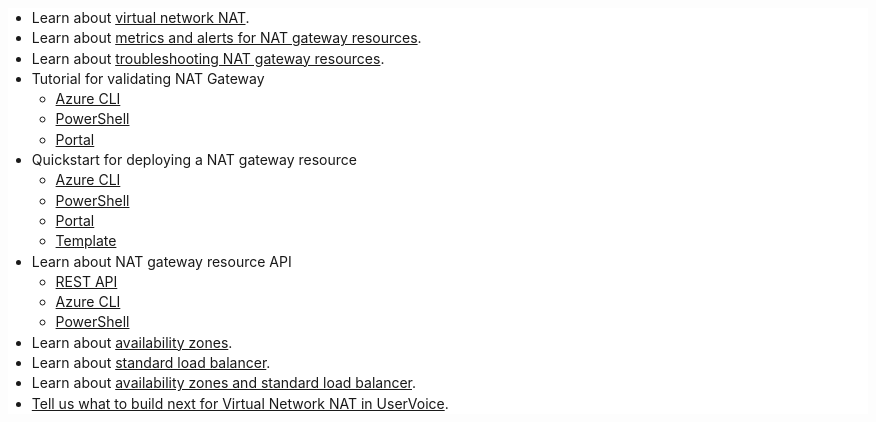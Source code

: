 * Learn about [virtual network NAT](nat-overview.md).
* Learn about [metrics and alerts for NAT gateway resources](nat-metrics.md).
* Learn about [troubleshooting NAT gateway resources](troubleshoot-nat.md).
* Tutorial for validating NAT Gateway
  - [Azure CLI](tutorial-create-validate-nat-gateway-cli.md)
  - [PowerShell](tutorial-create-validate-nat-gateway-powershell.md)
  - [Portal](tutorial-create-validate-nat-gateway-portal.md)
* Quickstart for deploying a NAT gateway resource
  - [Azure CLI](./quickstart-create-nat-gateway-cli.md)
  - [PowerShell](./quickstart-create-nat-gateway-powershell.md)
  - [Portal](./quickstart-create-nat-gateway-portal.md)
  - [Template](./quickstart-create-nat-gateway-template.md)
* Learn about NAT gateway resource API
  - [REST API](https://docs.microsoft.com/rest/api/virtualnetwork/natgateways)
  - [Azure CLI](https://docs.microsoft.com/cli/azure/network/nat/gateway?view=azure-cli-latest)
  - [PowerShell](https://docs.microsoft.com/powershell/module/az.network/new-aznatgateway)
* Learn about [availability zones](../availability-zones/az-overview.md).
* Learn about [standard load balancer](../load-balancer/load-balancer-standard-overview.md).
* Learn about [availability zones and standard load balancer](../load-balancer/load-balancer-standard-availability-zones.md).
* [Tell us what to build next for Virtual Network NAT in UserVoice](https://aka.ms/natuservoice).


